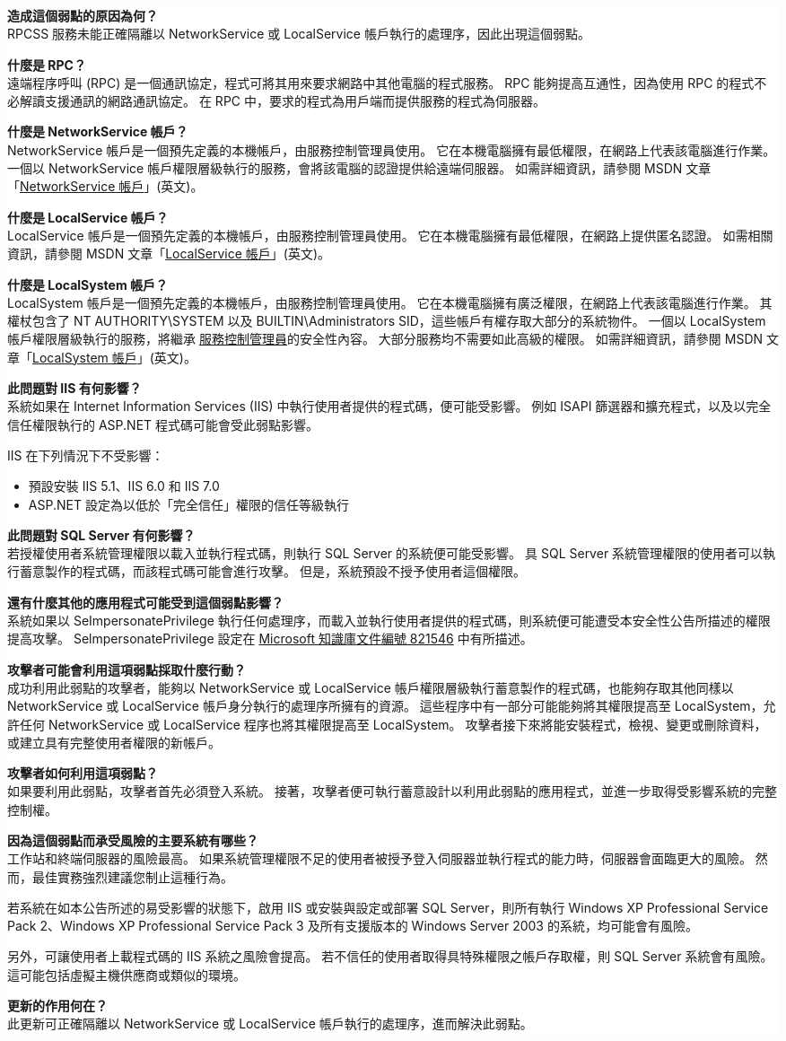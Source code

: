 **造成這個弱點的原因為何？**    
RPCSS 服務未能正確隔離以 NetworkService 或 LocalService 帳戶執行的處理序，因此出現這個弱點。
  
**什麼是 RPC？**    
遠端程序呼叫 (RPC) 是一個通訊協定，程式可將其用來要求網路中其他電腦的程式服務。 RPC 能夠提高互通性，因為使用 RPC 的程式不必解讀支援通訊的網路通訊協定。 在 RPC 中，要求的程式為用戶端而提供服務的程式為伺服器。
  
**什麼是 NetworkService 帳戶？**    
NetworkService 帳戶是一個預先定義的本機帳戶，由服務控制管理員使用。 它在本機電腦擁有最低權限，在網路上代表該電腦進行作業。 一個以 NetworkService 帳戶權限層級執行的服務，會將該電腦的認證提供給遠端伺服器。 如需詳細資訊，請參閱 MSDN 文章「[NetworkService 帳戶](http://msdn.microsoft.com/en-us/library/ms684272(vs.85).aspx)」(英文)。
  
**什麼是 LocalService 帳戶？**    
LocalService 帳戶是一個預先定義的本機帳戶，由服務控制管理員使用。 它在本機電腦擁有最低權限，在網路上提供匿名認證。 如需相關資訊，請參閱 MSDN 文章「[LocalService 帳戶](http://msdn.microsoft.com/en-us/library/ms684188(vs.85).aspx)」(英文)。
  
**什麼是 LocalSystem 帳戶？**    
LocalSystem 帳戶是一個預先定義的本機帳戶，由服務控制管理員使用。 它在本機電腦擁有廣泛權限，在網路上代表該電腦進行作業。 其權杖包含了 NT AUTHORITY\\SYSTEM 以及 BUILTIN\\Administrators SID，這些帳戶有權存取大部分的系統物件。 一個以 LocalSystem 帳戶權限層級執行的服務，將繼承 [服務控制管理員](http://msdn.microsoft.com/en-us/library/ms685150(vs.85).aspx)的安全性內容。 大部分服務均不需要如此高級的權限。 如需詳細資訊，請參閱 MSDN 文章「[LocalSystem 帳戶](http://msdn.microsoft.com/en-us/library/ms684190.aspx)」(英文)。
  
**此問題對 IIS 有何影響？**    
系統如果在 Internet Information Services (IIS) 中執行使用者提供的程式碼，便可能受影響。 例如 ISAPI 篩選器和擴充程式，以及以完全信任權限執行的 ASP.NET 程式碼可能會受此弱點影響。
  
IIS 在下列情況下不受影響：
  
-   預設安裝 IIS 5.1、IIS 6.0 和 IIS 7.0  
-   ASP.NET 設定為以低於「完全信任」權限的信任等級執行
  
**此問題對 SQL Server 有何影響？**    
若授權使用者系統管理權限以載入並執行程式碼，則執行 SQL Server 的系統便可能受影響。 具 SQL Server 系統管理權限的使用者可以執行蓄意製作的程式碼，而該程式碼可能會進行攻擊。 但是，系統預設不授予使用者這個權限。
  
**還有什麼其他的應用程式可能受到這個弱點影響？**    
系統如果以 SeImpersonatePrivilege 執行任何處理序，而載入並執行使用者提供的程式碼，則系統便可能遭受本安全性公告所描述的權限提高攻擊。 SelmpersonatePrivilege 設定在 [Microsoft 知識庫文件編號 821546](http://support.microsoft.com/kb/821546/zh-tw) 中有所描述。
  
**攻擊者可能會利用這項弱點採取什麼行動？**    
成功利用此弱點的攻擊者，能夠以 NetworkService 或 LocalService 帳戶權限層級執行蓄意製作的程式碼，也能夠存取其他同樣以 NetworkService 或 LocalService 帳戶身分執行的處理序所擁有的資源。 這些程序中有一部分可能能夠將其權限提高至 LocalSystem，允許任何 NetworkService 或 LocalService 程序也將其權限提高至 LocalSystem。 攻擊者接下來將能安裝程式，檢視、變更或刪除資料，或建立具有完整使用者權限的新帳戶。
  
**攻擊者如何利用這項弱點？**    
如果要利用此弱點，攻擊者首先必須登入系統。 接著，攻擊者便可執行蓄意設計以利用此弱點的應用程式，並進一步取得受影響系統的完整控制權。
  
**因為這個弱點而承受風險的主要系統有哪些？**    
工作站和終端伺服器的風險最高。 如果系統管理權限不足的使用者被授予登入伺服器並執行程式的能力時，伺服器會面臨更大的風險。 然而，最佳實務強烈建議您制止這種行為。
  
若系統在如本公告所述的易受影響的狀態下，啟用 IIS 或安裝與設定或部署 SQL Server，則所有執行 Windows XP Professional Service Pack 2、Windows XP Professional Service Pack 3 及所有支援版本的 Windows Server 2003 的系統，均可能會有風險。
  
另外，可讓使用者上載程式碼的 IIS 系統之風險會提高。 若不信任的使用者取得具特殊權限之帳戶存取權，則 SQL Server 系統會有風險。 這可能包括虛擬主機供應商或類似的環境。
  
**更新的作用何在？**    
此更新可正確隔離以 NetworkService 或 LocalService 帳戶執行的處理序，進而解決此弱點。
  